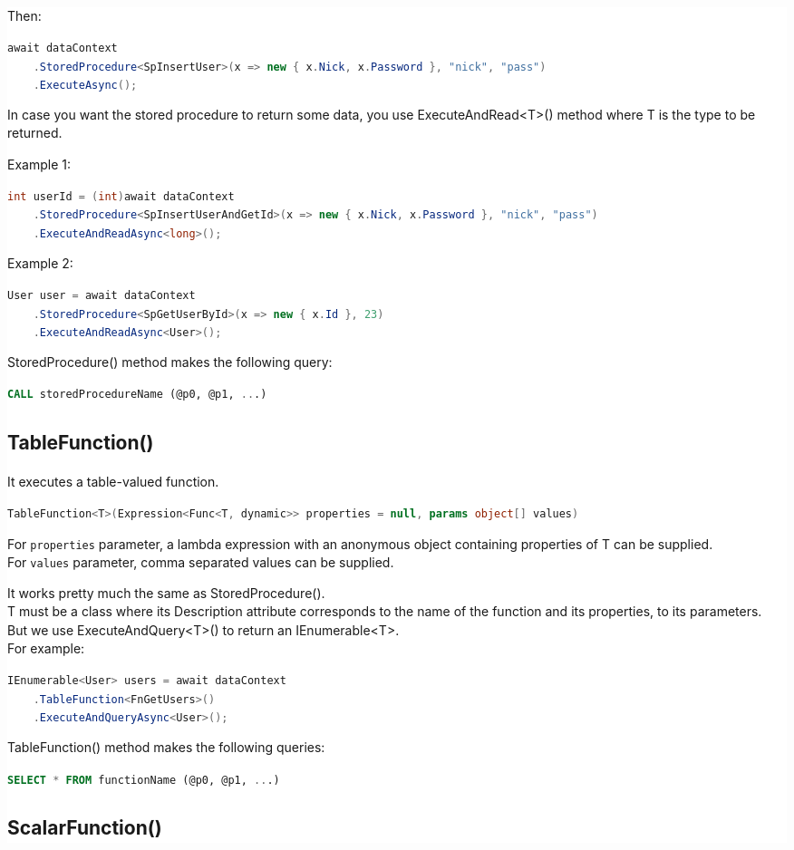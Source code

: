 Then:
``` csharp
await dataContext
    .StoredProcedure<SpInsertUser>(x => new { x.Nick, x.Password }, "nick", "pass")
    .ExecuteAsync();
```
In case you want the stored procedure to return some data, you use ExecuteAndRead\<T\>() method where T is the type to be returned.

Example 1:
``` csharp
int userId = (int)await dataContext
    .StoredProcedure<SpInsertUserAndGetId>(x => new { x.Nick, x.Password }, "nick", "pass")
    .ExecuteAndReadAsync<long>();
```

Example 2:
``` csharp
User user = await dataContext
    .StoredProcedure<SpGetUserById>(x => new { x.Id }, 23)
    .ExecuteAndReadAsync<User>();
```

StoredProcedure() method makes the following query:
``` sql
CALL storedProcedureName (@p0, @p1, ...)
```

## TableFunction()

It executes a table-valued function.
``` csharp
TableFunction<T>(Expression<Func<T, dynamic>> properties = null, params object[] values)
```
For `properties` parameter, a lambda expression with an anonymous object containing properties of T can be supplied.  
For `values` parameter, comma separated values can be supplied.

It works pretty much the same as StoredProcedure().  
T must be a class where its Description attribute corresponds to the name of the function and its properties, to its parameters.  
But we use ExecuteAndQuery\<T\>() to return an IEnumerable\<T\>.  
For example:
``` csharp
IEnumerable<User> users = await dataContext
    .TableFunction<FnGetUsers>()
    .ExecuteAndQueryAsync<User>();
```

TableFunction() method makes the following queries:
``` sql
SELECT * FROM functionName (@p0, @p1, ...)
```

## ScalarFunction()
